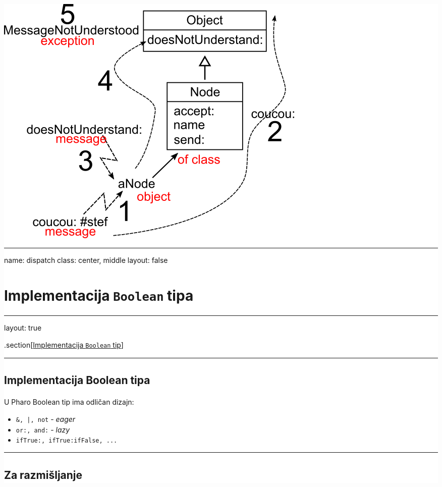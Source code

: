 ![:scale 45%](pharo/doesNotUnderstand.png)



---
name: dispatch
class: center, middle
layout: false

# Implementacija `Boolean` tipa

---
layout: true

.section[[Implementacija `Boolean` tip](#sadrzaj)]

---

## Implementacija Boolean tipa

U Pharo Boolean tip ima odličan dizajn:

- `&, |, not` - *eager*
- `or:, and:` - *lazy*
- `ifTrue:, ifTrue:ifFalse, ...`


---
## Za razmišljanje
